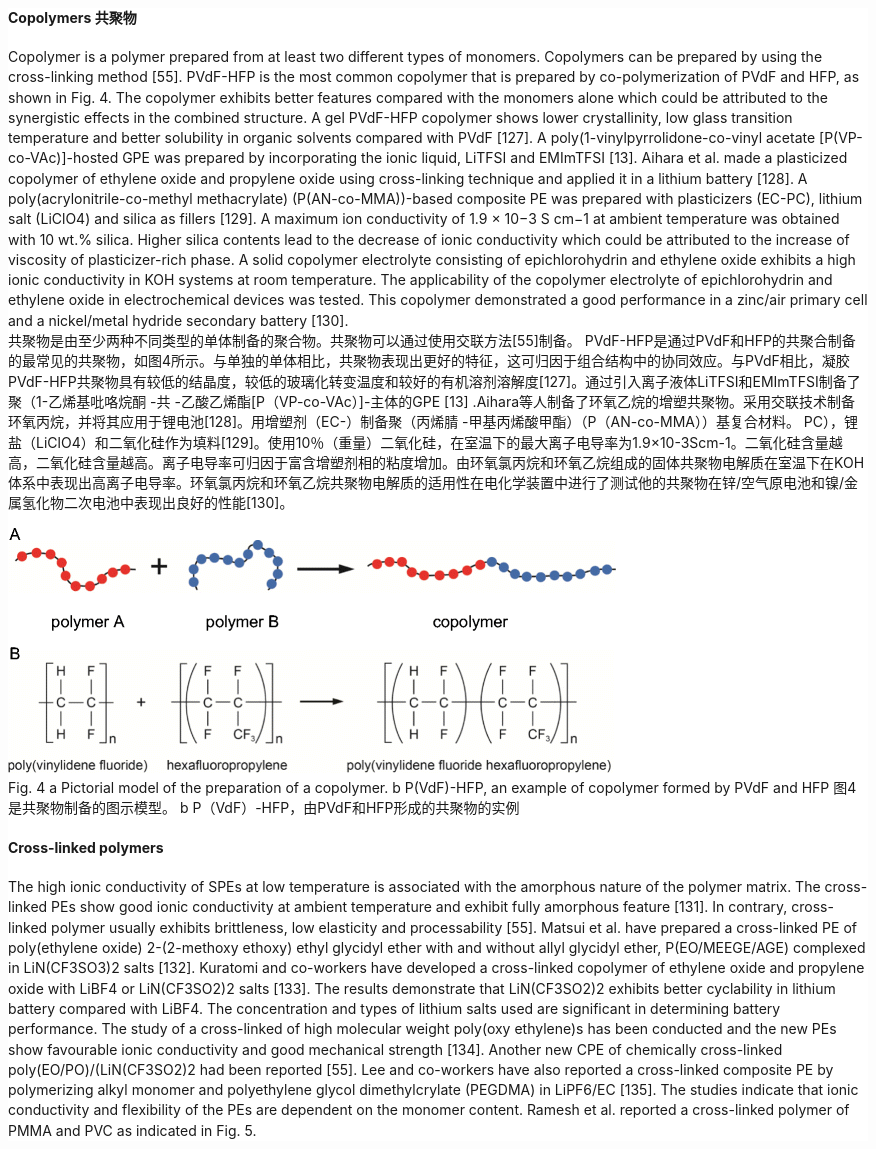 #### Copolymers 共聚物
Copolymer is a polymer prepared from at least two different types of monomers. Copolymers can be prepared by using the cross-linking method [55]. PVdF-HFP is the most common copolymer that is prepared by co-polymerization of PVdF and HFP, as shown in Fig. 4. The copolymer exhibits better features compared with the monomers alone which could be attributed to the synergistic effects in the combined structure. A gel PVdF-HFP copolymer shows lower crystallinity, low glass transition temperature and better solubility in organic solvents compared with PVdF [127]. A poly(1-vinylpyrrolidone-co-vinyl acetate [P(VP-co-VAc)]-hosted GPE was prepared by incorporating the ionic liquid, LiTFSI and EMImTFSI [13]. Aihara et al. made a plasticized copolymer of ethylene oxide and propylene oxide using cross-linking technique and applied it in a lithium battery [128]. A poly(acrylonitrile-co-methyl methacrylate) (P(AN-co-MMA))-based composite PE was prepared with plasticizers (EC-PC), lithium salt (LiClO4) and silica as fillers [129]. A maximum ion conductivity of 1.9 × 10−3 S cm−1 at ambient temperature was obtained with 10 wt.% silica. Higher silica contents lead to the decrease of ionic conductivity which could be attributed to the increase of viscosity of plasticizer-rich phase. A solid copolymer electrolyte consisting of epichlorohydrin and ethylene oxide exhibits a high ionic conductivity in KOH systems at room temperature. The applicability of the copolymer electrolyte of epichlorohydrin and ethylene oxide in electrochemical devices was tested. This copolymer demonstrated a good performance in a zinc/air primary cell and a nickel/metal hydride secondary battery [130].  
共聚物是由至少两种不同类型的单体制备的聚合物。共聚物可以通过使用交联方法[55]制备。 PVdF-HFP是通过PVdF和HFP的共聚合制备的最常见的共聚物，如图4所示。与单独的单体相比，共聚物表现出更好的特征，这可归因于组合结构中的协同效应。与PVdF相比，凝胶PVdF-HFP共聚物具有较低的结晶度，较低的玻璃化转变温度和较好的有机溶剂溶解度[127]。通过引入离子液体LiTFSI和EMImTFSI制备了聚（1-乙烯基吡咯烷酮 -共 -乙酸乙烯酯[P（VP-co-VAc）]-主体的GPE [13] .Aihara等人制备了环氧乙烷的增塑共聚物。采用交联技术制备环氧丙烷，并将其应用于锂电池[128]。用增塑剂（EC-）制备聚（丙烯腈 -甲基丙烯酸甲酯）（P（AN-co-MMA））基复合材料。 PC），锂盐（LiClO4）和二氧化硅作为填料[129]。使用10％（重量）二氧化硅，在室温下的最大离子电导率为1.9×10-3Scm-1。二氧化硅含量越高，二氧化硅含量越高。离子电导率可归因于富含增塑剂相的粘度增加。由环氧氯丙烷和环氧乙烷组成的固体共聚物电解质在室温下在KOH体系中表现出高离子电导率。环氧氯丙烷和环氧乙烷共聚物电解质的适用性在电化学装置中进行了测试他的共聚物在锌/空气原电池和镍/金属氢化物二次电池中表现出良好的性能[130]。

![11581_2016_1756_Fig4_HTML.gif](imgs/11581_2016_1756_Fig4_HTML.gif)  
Fig. 4 a Pictorial model of the preparation of a copolymer. b P(VdF)-HFP, an example of copolymer formed by PVdF and HFP
图4是共聚物制备的图示模型。 b P（VdF）-HFP，由PVdF和HFP形成的共聚物的实例

#### Cross-linked polymers
The high ionic conductivity of SPEs at low temperature is associated with the amorphous nature of the polymer matrix. The cross-linked PEs show good ionic conductivity at ambient temperature and exhibit fully amorphous feature [131]. In contrary, cross-linked polymer usually exhibits brittleness, low elasticity and processability [55]. Matsui et al. have prepared a cross-linked PE of poly(ethylene oxide) 2-(2-methoxy ethoxy) ethyl glycidyl ether with and without allyl glycidyl ether, P(EO/MEEGE/AGE) complexed in LiN(CF3SO3)2 salts [132]. Kuratomi and co-workers have developed a cross-linked copolymer of ethylene oxide and propylene oxide with LiBF4 or LiN(CF3SO2)2 salts [133]. The results demonstrate that LiN(CF3SO2)2 exhibits better cyclability in lithium battery compared with LiBF4. The concentration and types of lithium salts used are significant in determining battery performance. The study of a cross-linked of high molecular weight poly(oxy ethylene)s has been conducted and the new PEs show favourable ionic conductivity and good mechanical strength [134]. Another new CPE of chemically cross-linked poly(EO/PO)/(LiN(CF3SO2)2 had been reported [55]. Lee and co-workers have also reported a cross-linked composite PE by polymerizing alkyl monomer and polyethylene glycol dimethylcrylate (PEGDMA) in LiPF6/EC [135]. The studies indicate that ionic conductivity and flexibility of the PEs are dependent on the monomer content. Ramesh et al. reported a cross-linked polymer of PMMA and PVC as indicated in Fig. 5.  